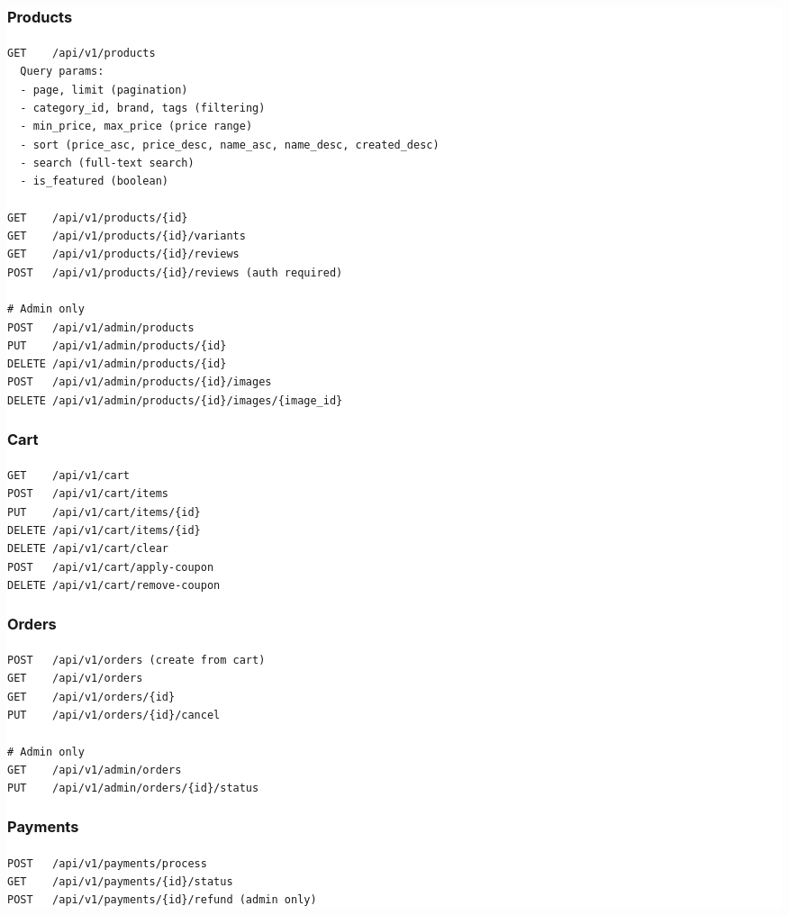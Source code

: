 ### Products
```
GET    /api/v1/products
  Query params: 
  - page, limit (pagination)
  - category_id, brand, tags (filtering)
  - min_price, max_price (price range)
  - sort (price_asc, price_desc, name_asc, name_desc, created_desc)
  - search (full-text search)
  - is_featured (boolean)

GET    /api/v1/products/{id}
GET    /api/v1/products/{id}/variants
GET    /api/v1/products/{id}/reviews
POST   /api/v1/products/{id}/reviews (auth required)

# Admin only
POST   /api/v1/admin/products
PUT    /api/v1/admin/products/{id}
DELETE /api/v1/admin/products/{id}
POST   /api/v1/admin/products/{id}/images
DELETE /api/v1/admin/products/{id}/images/{image_id}
```

### Cart
```
GET    /api/v1/cart
POST   /api/v1/cart/items
PUT    /api/v1/cart/items/{id}
DELETE /api/v1/cart/items/{id}
DELETE /api/v1/cart/clear
POST   /api/v1/cart/apply-coupon
DELETE /api/v1/cart/remove-coupon
```

### Orders
```
POST   /api/v1/orders (create from cart)
GET    /api/v1/orders
GET    /api/v1/orders/{id}
PUT    /api/v1/orders/{id}/cancel

# Admin only
GET    /api/v1/admin/orders
PUT    /api/v1/admin/orders/{id}/status
```

### Payments
```
POST   /api/v1/payments/process
GET    /api/v1/payments/{id}/status
POST   /api/v1/payments/{id}/refund (admin only)
```
